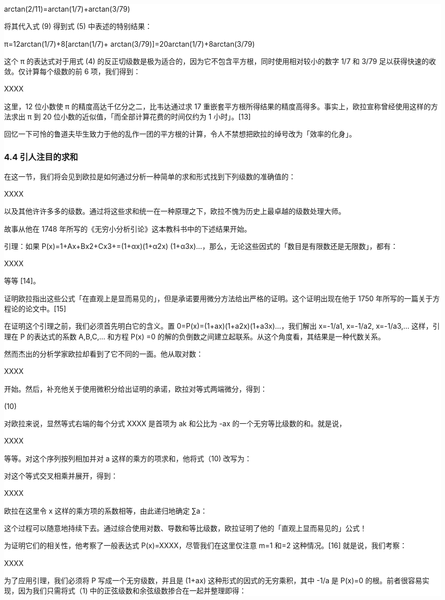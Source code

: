 arctan(2/11)=arctan(1/7)+arctan(3/79)

将其代入式 (9) 得到式 (5) 中表述的特别结果：

π=12arctan(1/7)+8[arctan(1/7)+ arctan(3/79)]=20arctan(1/7)+8arctan(3/79)

这个 π 的表达式对于用式 (4) 的反正切级数是极为适合的，因为它不包含平方根，同时使用相对较小的数字 1/7 和 3/79 足以获得快速的收敛。仅计算每个级数的前 6 项，我们得到：

XXXX

这里，12 位小数使 π 的精度高达千亿分之二，比韦达通过求 17 重嵌套平方根所得结果的精度高得多。事实上，欧拉宣称曾经使用这样的方法求出 π 到 20 位小数的近似值，「而全部计算花费的时间仅约为 1 小时」。[13]

回忆一下可怜的鲁道夫毕生致力于他的乱作一团的平方根的计算，令人不禁想把欧拉的绰号改为「效率的化身」。

### 4.4 引人注目的求和

在这一节，我们将会见到欧拉是如何通过分析一种简单的求和形式找到下列级数的准确值的：

XXXX

以及其他许许多多的级数。通过将这些求和统一在一种原理之下，欧拉不愧为历史上最卓越的级数处理大师。

故事从他在 1748 年所写的《无穷小分析引论》这本教科书中的下述结果开始。

引理：如果 P(x)=1+Ax+Bx2+Cx3+=(1+αx)(1+α2x) (1+α3x)…，那么，无论这些因式的「数目是有限数还是无限数」，都有：

XXXX

等等 [14]。

证明欧拉指出这些公式「在直观上是显而易见的」，但是承诺要用微分方法给出严格的证明。这个证明出现在他于 1750 年所写的一篇关于方程论的论文中。[15]

在证明这个引理之前，我们必须首先明白它的含义。置 0=P(x)=(1+ax)(1+a2x)(1+a3x)…，我们解出 x=-1/a1, x=-1/a2, x=-1/a3,… 这样，引理在 P 的表达式的系数 A,B,C,… 和方程 P(x) =0 的解的负倒数之间建立起联系。从这个角度看，其结果是一种代数关系。

然而杰出的分析学家欧拉却看到了它不同的一面。他从取对数：

XXXX

开始。然后，补充他关于使用微积分给出证明的承诺，欧拉对等式两端微分，得到：

(10)

对欧拉来说，显然等式右端的每个分式 XXXX 是首项为 ak 和公比为 -ax 的一个无穷等比级数的和。就是说，

XXXX

等等。对这个序列按列相加并对 a 这样的乘方的项求和，他将式（10) 改写为：

对这个等式交叉相乘并展开，得到：

XXXX

欧拉在这里令 x 这样的乘方项的系数相等，由此递归地确定 ∑a：

这个过程可以随意地持续下去。通过综合使用对数、导数和等比级数，欧拉证明了他的「直观上显而易见的」公式！

为证明它们的相关性，他考察了一般表达式 P(x)=XXXX，尽管我们在这里仅注意 m=1 和=2 这种情况。[16] 就是说，我们考察：

XXXX

为了应用引理，我们必须将 P 写成一个无穷级数，并且是 (1+ax) 这种形式的因式的无穷乘积，其中 -1/a 是 P(x)=0 的根。前者很容易实现，因为我们只需将式（1) 中的正弦级数和余弦级数掺合在一起并整理即得：
